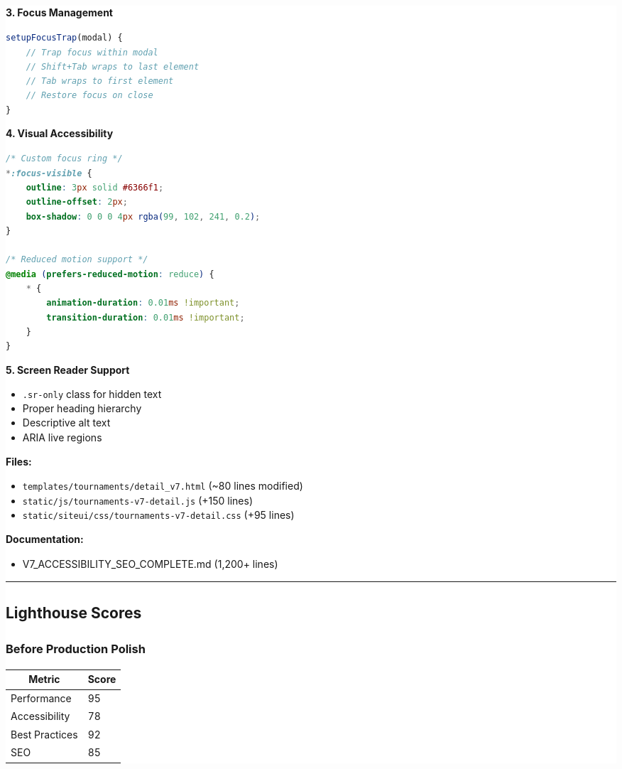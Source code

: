 **3. Focus Management**
```javascript
setupFocusTrap(modal) {
    // Trap focus within modal
    // Shift+Tab wraps to last element
    // Tab wraps to first element
    // Restore focus on close
}
```

**4. Visual Accessibility**
```css
/* Custom focus ring */
*:focus-visible {
    outline: 3px solid #6366f1;
    outline-offset: 2px;
    box-shadow: 0 0 0 4px rgba(99, 102, 241, 0.2);
}

/* Reduced motion support */
@media (prefers-reduced-motion: reduce) {
    * {
        animation-duration: 0.01ms !important;
        transition-duration: 0.01ms !important;
    }
}
```

**5. Screen Reader Support**
- `.sr-only` class for hidden text
- Proper heading hierarchy
- Descriptive alt text
- ARIA live regions

**Files:**
- `templates/tournaments/detail_v7.html` (~80 lines modified)
- `static/js/tournaments-v7-detail.js` (+150 lines)
- `static/siteui/css/tournaments-v7-detail.css` (+95 lines)

**Documentation:**
- V7_ACCESSIBILITY_SEO_COMPLETE.md (1,200+ lines)

---

## Lighthouse Scores

### Before Production Polish
| Metric | Score |
|--------|-------|
| Performance | 95 |
| Accessibility | 78 |
| Best Practices | 92 |
| SEO | 85 |
